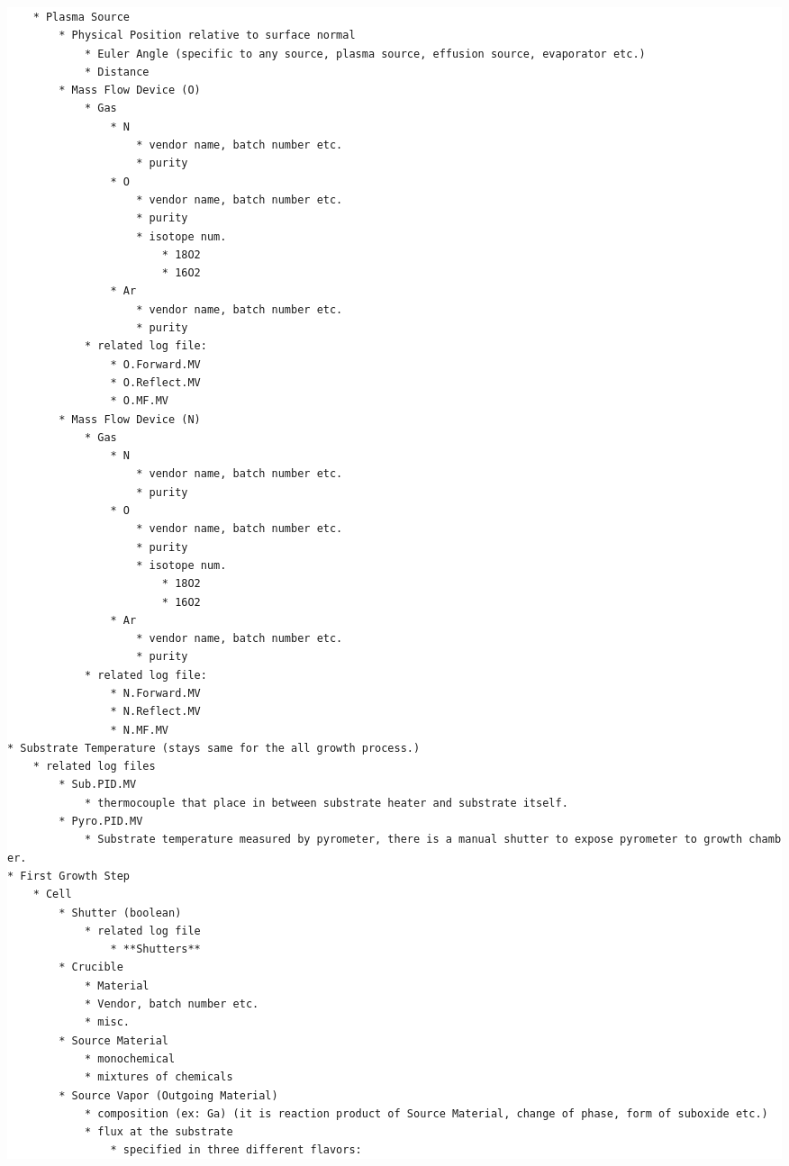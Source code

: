 		* Plasma Source
			* Physical Position relative to surface normal
				* Euler Angle (specific to any source, plasma source, effusion source, evaporator etc.)
				* Distance
			* Mass Flow Device (O)
				* Gas
					* N
						* vendor name, batch number etc.
						* purity
					* O
						* vendor name, batch number etc.
						* purity
						* isotope num.
							* 18O2
							* 16O2 
					* Ar
						* vendor name, batch number etc.
						* purity
				* related log file: 
					* O.Forward.MV
					* O.Reflect.MV
					* O.MF.MV
			* Mass Flow Device (N)
				* Gas
					* N
						* vendor name, batch number etc.
						* purity
					* O
						* vendor name, batch number etc.
						* purity
						* isotope num.
							* 18O2
							* 16O2 
					* Ar
						* vendor name, batch number etc.
						* purity
				* related log file: 
					* N.Forward.MV
					* N.Reflect.MV
					* N.MF.MV
	* Substrate Temperature (stays same for the all growth process.)
		* related log files
			* Sub.PID.MV
				* thermocouple that place in between substrate heater and substrate itself.
			* Pyro.PID.MV
				* Substrate temperature measured by pyrometer, there is a manual shutter to expose pyrometer to growth chamber.
	* First Growth Step
		* Cell
			* Shutter (boolean)
				* related log file
					* **Shutters**
			* Crucible
				* Material
				* Vendor, batch number etc.
				* misc.
			* Source Material
				* monochemical
				* mixtures of chemicals
			* Source Vapor (Outgoing Material)
				* composition (ex: Ga) (it is reaction product of Source Material, change of phase, form of suboxide etc.)
				* flux at the substrate
					* specified in three different flavors: